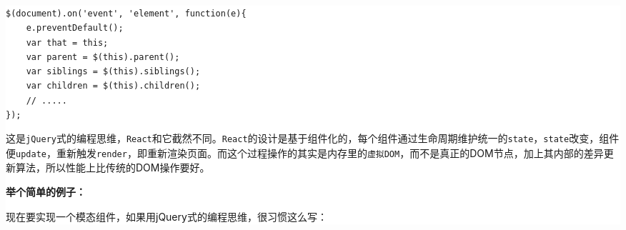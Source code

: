 <div class="widget-codetool" style="display:none;">
      <div class="widget-codetool--inner">
      <span class="selectCode code-tool" data-toggle="tooltip" data-placement="top" title="" data-original-title="全选"></span>
      <span type="button" class="copyCode code-tool" data-toggle="tooltip" data-placement="top" data-clipboard-text="$(document).on('event', 'element', function(e){
    e.preventDefault();
    var that = this;
    var parent = $(this).parent();
    var siblings = $(this).siblings();
    var children = $(this).children();
    // .....
});" title="" data-original-title="复制"></span>
      <span type="button" class="saveToNote code-tool" data-toggle="tooltip" data-placement="top" title="" data-original-title="放进笔记"></span>
      </div>
      </div><pre class="hljs javascript"><code>$(<span class="hljs-built_in">document</span>).on(<span class="hljs-string">'event'</span>, <span class="hljs-string">'element'</span>, <span class="hljs-function"><span class="hljs-keyword">function</span>(<span class="hljs-params">e</span>)</span>{
    e.preventDefault();
    <span class="hljs-keyword">var</span> that = <span class="hljs-keyword">this</span>;
    <span class="hljs-keyword">var</span> parent = $(<span class="hljs-keyword">this</span>).parent();
    <span class="hljs-keyword">var</span> siblings = $(<span class="hljs-keyword">this</span>).siblings();
    <span class="hljs-keyword">var</span> children = $(<span class="hljs-keyword">this</span>).children();
    <span class="hljs-comment">// .....</span>
});</code></pre>
<p>这是<code>jQuery</code>式的编程思维，<code>React</code>和它截然不同。<code>React</code>的设计是基于组件化的，每个组件通过生命周期维护统一的<code>state</code>，<code>state</code>改变，组件便<code>update</code>，重新触发<code>render</code>，即重新渲染页面。而这个过程操作的其实是内存里的<code>虚拟DOM</code>，而不是真正的DOM节点，加上其内部的差异更新算法，所以性能上比传统的DOM操作要好。</p>
<p><strong>举个简单的例子：</strong></p>
<p>现在要实现一个模态组件，如果用jQuery式的编程思维，很习惯这么写：</p>
<div class="widget-codetool" style="display:none;">
      <div class="widget-codetool--inner">
      <span class="selectCode code-tool" data-toggle="tooltip" data-placement="top" title="" data-original-title="全选"></span>
      <span type="button" class="copyCode code-tool" data-toggle="tooltip" data-placement="top" data-clipboard-text="/**
 * @desc 全局模态窗口
 **/
var $ = window.$;
var modal = {
    confirm: function(opts) {
        var title = opts.title || '提示',
            content = opts.content || '提示内容',
            callback = opts.callback;
        var newNode = [
            '<div class=&quot;mask&quot; id=&quot;J_mask&quot;>',
                '<div class=&quot;modal-box&quot;>',
                    '<h2>',
                        title,
                    '</h2>',
                    '<p>',
                        content,
                    '</p>',
                    '<div class=&quot;mask-btns&quot;>',
                        '<span id=&quot;J_cancel&quot;>取消</span>',
                        '<span id=&quot;J_confirm&quot;>确定</span>',
                    '</div>',
                '</div>',
            '</div>',
        ].join('');
        $('#J_mask').remove();